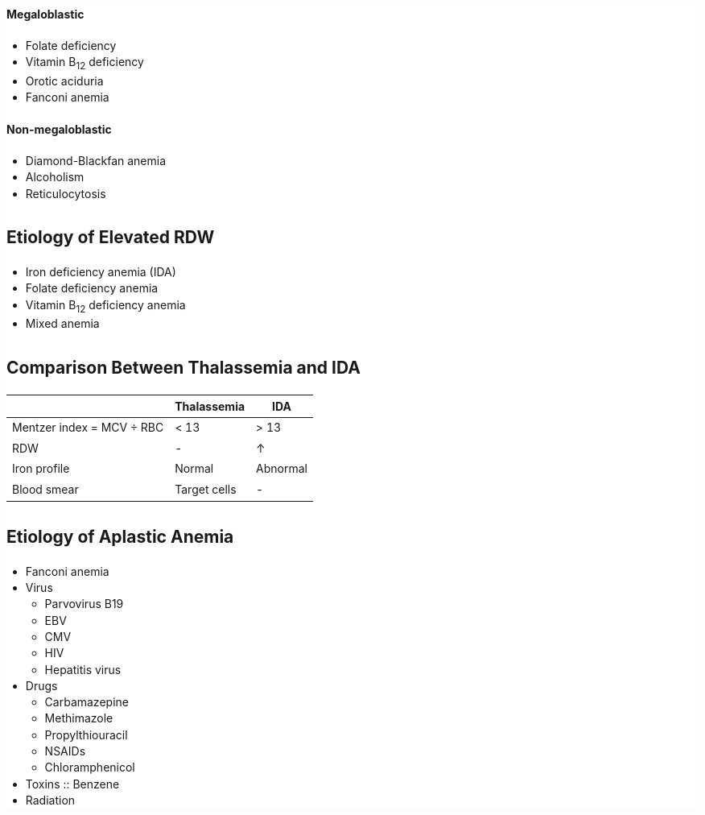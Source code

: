 #### Megaloblastic

- Folate deficiency
- Vitamin B<sub>12</sub> deficiency
- Orotic aciduria
- Fanconi anemia

#### Non-megaloblastic

- Diamond-Blackfan anemia
- Alcoholism
- Reticulocytosis

## Etiology of Elevated RDW

- Iron deficiency anemia (IDA)
- Folate deficiency anemia
- Vitamin B<sub>12</sub> deficiency anemia
- Mixed anemia

## Comparison Between Thalassemia and IDA

||Thalassemia|IDA|
|-|-|-|
|Mentzer index = MCV ÷ RBC|< 13|> 13|
|RDW|-|↑|
|Iron profile|Normal|Abnormal|
|Blood smear|Target cells|-|

## Etiology of Aplastic Anemia

- Fanconi anemia
- Virus
  - Parvovirus B19
  - EBV
  - CMV
  - HIV
  - Hepatitis virus
- Drugs
  - Carbamazepine
  - Methimazole
  - Propylthiouracil
  - NSAIDs
  - Chloramphenicol
- Toxins :: Benzene
- Radiation
